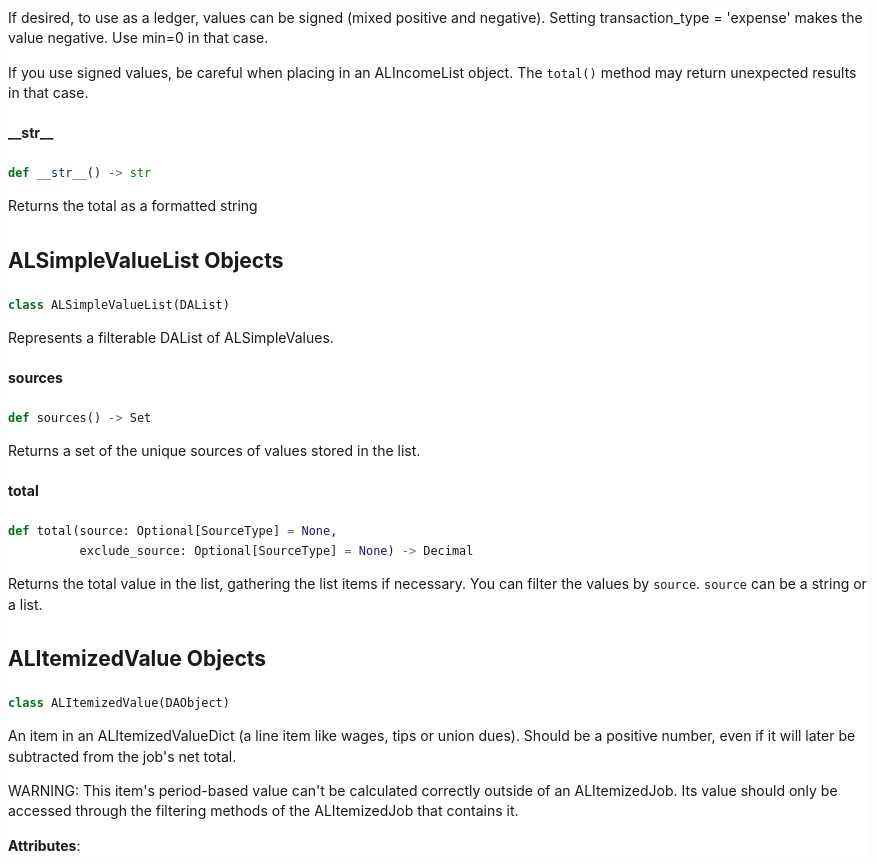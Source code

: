 If desired, to use as a ledger, values can be signed (mixed positive and
negative). Setting transaction_type = &#x27;expense&#x27; makes the value negative.
Use min=0 in that case.

If you use signed values, be careful when placing in an ALIncomeList
object. The `total()` method may return unexpected results in that case.

#### \_\_str\_\_

```python
def __str__() -> str
```

Returns the total as a formatted string

## ALSimpleValueList Objects

```python
class ALSimpleValueList(DAList)
```

Represents a filterable DAList of ALSimpleValues.

#### sources

```python
def sources() -> Set
```

Returns a set of the unique sources of values stored in the list.

#### total

```python
def total(source: Optional[SourceType] = None,
          exclude_source: Optional[SourceType] = None) -> Decimal
```

Returns the total value in the list, gathering the list items if
necessary. You can filter the values by `source`. `source` can be a
string or a list.

## ALItemizedValue Objects

```python
class ALItemizedValue(DAObject)
```

An item in an ALItemizedValueDict (a line item like wages, tips or union dues).
Should be a positive number, even if it will later be subtracted from the
job&#x27;s net total.

WARNING: This item&#x27;s period-based value can&#x27;t be calculated correctly
outside of an ALItemizedJob. Its value should only be accessed through the
filtering methods of the ALItemizedJob that contains it.

**Attributes**:
